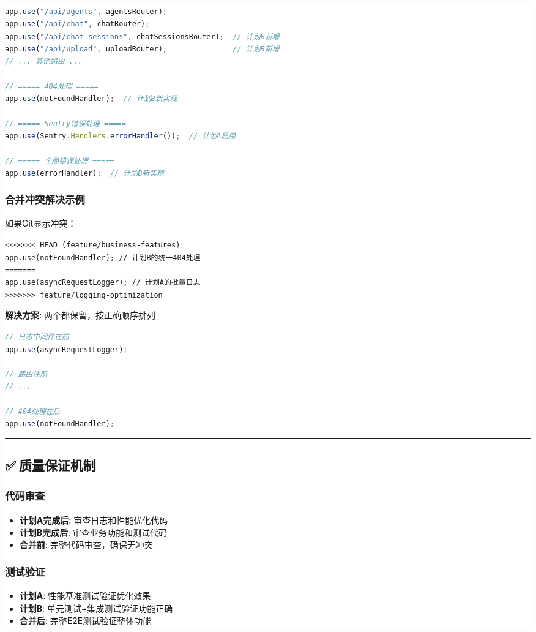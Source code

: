 ```typescript
app.use("/api/agents", agentsRouter);
app.use("/api/chat", chatRouter);
app.use("/api/chat-sessions", chatSessionsRouter);  // 计划B新增
app.use("/api/upload", uploadRouter);               // 计划B新增
// ... 其他路由 ...

// ===== 404处理 =====
app.use(notFoundHandler);  // 计划B新实现

// ===== Sentry错误处理 =====
app.use(Sentry.Handlers.errorHandler());  // 计划A启用

// ===== 全局错误处理 =====
app.use(errorHandler);  // 计划B新实现
```

### 合并冲突解决示例
如果Git显示冲突：
```
<<<<<<< HEAD (feature/business-features)
app.use(notFoundHandler); // 计划B的统一404处理
=======
app.use(asyncRequestLogger); // 计划A的批量日志
>>>>>>> feature/logging-optimization
```

**解决方案**: 两个都保留，按正确顺序排列
```typescript
// 日志中间件在前
app.use(asyncRequestLogger);

// 路由注册
// ...

// 404处理在后
app.use(notFoundHandler);
```

---

## ✅ 质量保证机制

### 代码审查
- **计划A完成后**: 审查日志和性能优化代码
- **计划B完成后**: 审查业务功能和测试代码
- **合并前**: 完整代码审查，确保无冲突

### 测试验证
- **计划A**: 性能基准测试验证优化效果
- **计划B**: 单元测试+集成测试验证功能正确
- **合并后**: 完整E2E测试验证整体功能
